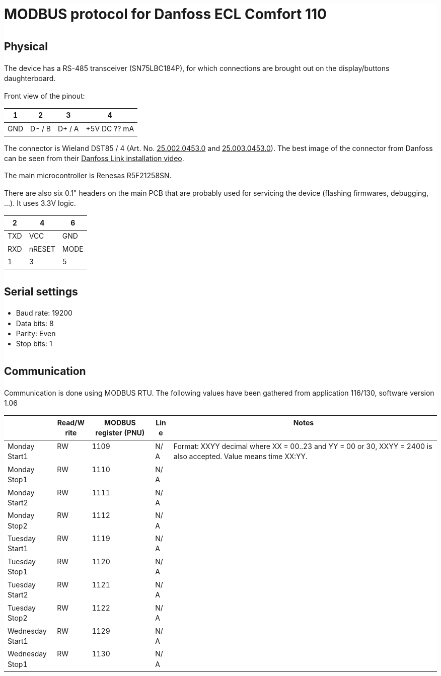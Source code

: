 # MODBUS protocol for Danfoss ECL Comfort 110

## Physical

The device has a RS-485 transceiver (SN75LBC184P), for which connections are brought out on the display/buttons daughterboard.

Front view of the pinout:

| 1   | 2      | 3      | 4            |
|-----|--------|--------|--------------|
| GND | D- / B | D+ / A | +5V DC ?? mA |

The connector is Wieland DST85 / 4 (Art. No. [25.002.0453.0](https://eshop.wieland-electric.com/products/de/leiterplattendirektsteckklemme-dst85--4/25.002.0453.0?vendorProductId=25.002.0453.0&navigate=0) and [25.003.0453.0](https://eshop.wieland-electric.com/products/de/leiterplattendirektsteckklemme-dst85--4-ob/25.003.0453.0?vendorProductId=25.003.0453.0&navigate=0)). The best image of the connector from Danfoss can be seen from their [Danfoss Link installation video](https://youtu.be/icmg9PiaHfs?t=4).

The main microcontroller is Renesas R5F21258SN.

There are also six 0.1" headers on the main PCB that are probably used for servicing the device (flashing firmwares, debugging, ...). It uses 3.3V logic.

| 2   | 4      | 6    |
|-----|--------|------|
| TXD | VCC    | GND  |
| RXD | nRESET | MODE |
| 1   | 3      | 5    |

## Serial settings

* Baud rate: 19200
* Data bits: 8
* Parity: Even
* Stop bits: 1

## Communication

Communication is done using MODBUS RTU. The following values have been gathered from application 116/130, software version 1.06

|   | Read/Write | MODBUS register (PNU) | Line | Notes |
|  ------ | ------ | ------ | ------ | ------ |
|  Monday Start1 | RW | 1109 | N/A | Format: XXYY decimal where XX = 00..23 and YY = 00 or 30, XXYY = 2400 is also accepted. Value means time XX:YY. |
|  Monday Stop1 | RW | 1110 | N/A |  |
|  Monday Start2 | RW | 1111 | N/A |  |
|  Monday Stop2 | RW | 1112 | N/A |  |
|  Tuesday Start1 | RW | 1119 | N/A |  |
|  Tuesday Stop1 | RW | 1120 | N/A |  |
|  Tuesday Start2 | RW | 1121 | N/A |  |
|  Tuesday Stop2 | RW | 1122 | N/A |  |
|  Wednesday Start1 | RW | 1129 | N/A |  |
|  Wednesday Stop1 | RW | 1130 | N/A |  |
